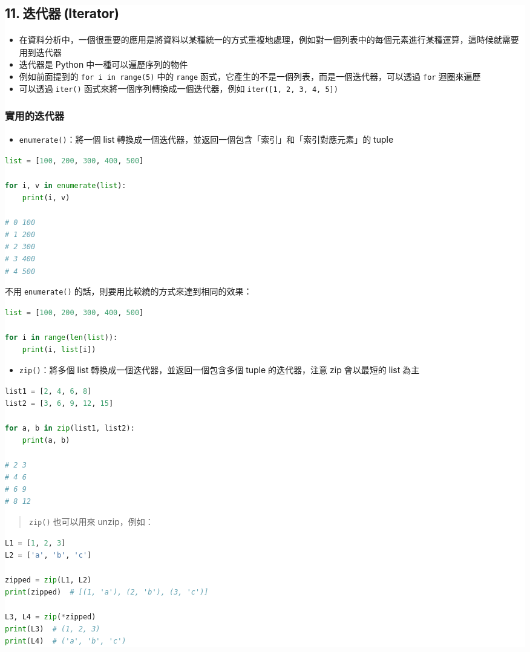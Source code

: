 ## 11. 迭代器 (Iterator)

- 在資料分析中，一個很重要的應用是將資料以某種統一的方式重複地處理，例如對一個列表中的每個元素進行某種運算，這時候就需要用到迭代器
- 迭代器是 Python 中一種可以遍歷序列的物件
- 例如前面提到的 `for i in range(5)` 中的 `range` 函式，它產生的不是一個列表，而是一個迭代器，可以透過 `for` 迴圈來遍歷
- 可以透過 `iter()` 函式來將一個序列轉換成一個迭代器，例如 `iter([1, 2, 3, 4, 5])`

### 實用的迭代器

- `enumerate()`：將一個 list 轉換成一個迭代器，並返回一個包含「索引」和「索引對應元素」的 tuple

```python
list = [100, 200, 300, 400, 500]

for i, v in enumerate(list):
    print(i, v)

# 0 100
# 1 200
# 2 300
# 3 400
# 4 500
```

不用 `enumerate()` 的話，則要用比較繞的方式來達到相同的效果：

```python
list = [100, 200, 300, 400, 500]

for i in range(len(list)):
    print(i, list[i])
```

- `zip()`：將多個 list 轉換成一個迭代器，並返回一個包含多個 tuple 的迭代器，注意 zip 會以最短的 list 為主

```python
list1 = [2, 4, 6, 8]
list2 = [3, 6, 9, 12, 15]

for a, b in zip(list1, list2):
    print(a, b)

# 2 3
# 4 6
# 6 9
# 8 12
```

> `zip()` 也可以用來 unzip，例如：

```python
L1 = [1, 2, 3]
L2 = ['a', 'b', 'c']

zipped = zip(L1, L2)
print(zipped)  # [(1, 'a'), (2, 'b'), (3, 'c')]

L3, L4 = zip(*zipped)
print(L3)  # (1, 2, 3)
print(L4)  # ('a', 'b', 'c')
```
